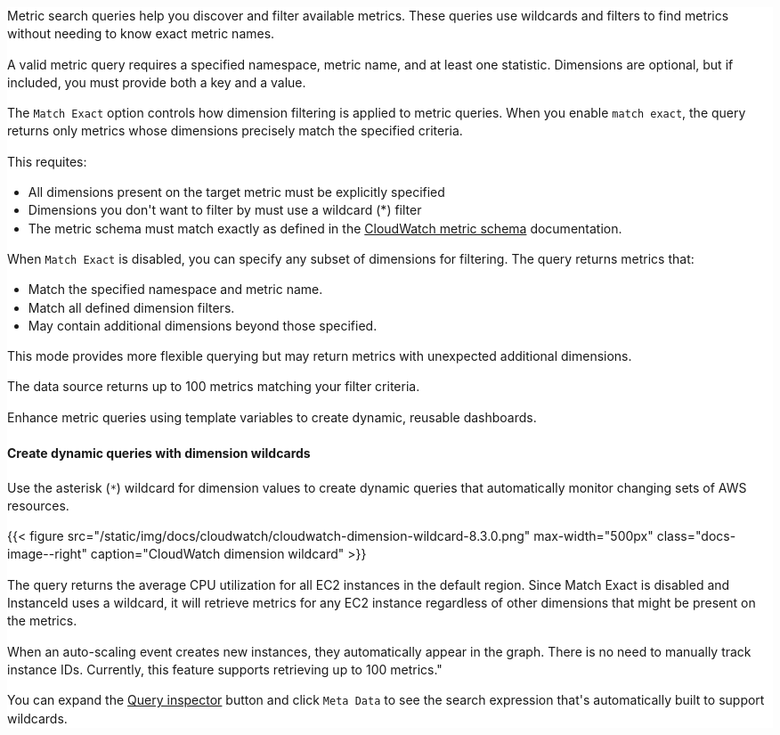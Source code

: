 Metric search queries help you discover and filter available metrics. These queries use wildcards and filters to find metrics without needing to know exact metric names.

A valid metric query requires a specified namespace, metric name, and at least one statistic.  Dimensions are optional, but if included, you must provide both a key and a value.

The `Match Exact` option controls how dimension filtering is applied to metric queries. When you enable `match exact`, the query returns only metrics whose dimensions precisely match the specified criteria. 

This requites:

- All dimensions present on the target metric must be explicitly specified
- Dimensions you don't want to filter by must use a wildcard (*) filter
- The metric schema must match exactly as defined in the [CloudWatch metric schema](https://docs.aws.amazon.com/AmazonCloudWatch/latest/monitoring/search-expression-syntax.html) documentation.

When `Match Exact` is disabled, you can specify any subset of dimensions for filtering. The query returns metrics that:

- Match the specified namespace and metric name.
- Match all defined dimension filters.
- May contain additional dimensions beyond those specified.

This mode provides more flexible querying but may return metrics with unexpected additional dimensions.

The data source returns up to 100 metrics matching your filter criteria.

Enhance metric queries using template variables to create dynamic, reusable dashboards.











#### Create dynamic queries with dimension wildcards

Use the asterisk (`*`) wildcard for dimension values to create dynamic queries that automatically monitor changing sets of AWS resources. 

{{< figure src="/static/img/docs/cloudwatch/cloudwatch-dimension-wildcard-8.3.0.png" max-width="500px" class="docs-image--right" caption="CloudWatch dimension wildcard" >}}

The query returns the average CPU utilization for all EC2 instances in the default region. Since Match Exact is disabled and InstanceId uses a wildcard, it will retrieve metrics for any EC2 instance regardless of other dimensions that might be present on the metrics.




When an auto-scaling event creates new instances, they automatically appear in the graph. There is no need to manually track instance IDs. Currently, this feature supports retrieving up to 100 metrics."






You can expand the [Query inspector](ref:query-transform-data-navigate-the-query-tab) button and click `Meta Data` to see the search expression that's automatically built to support wildcards.
